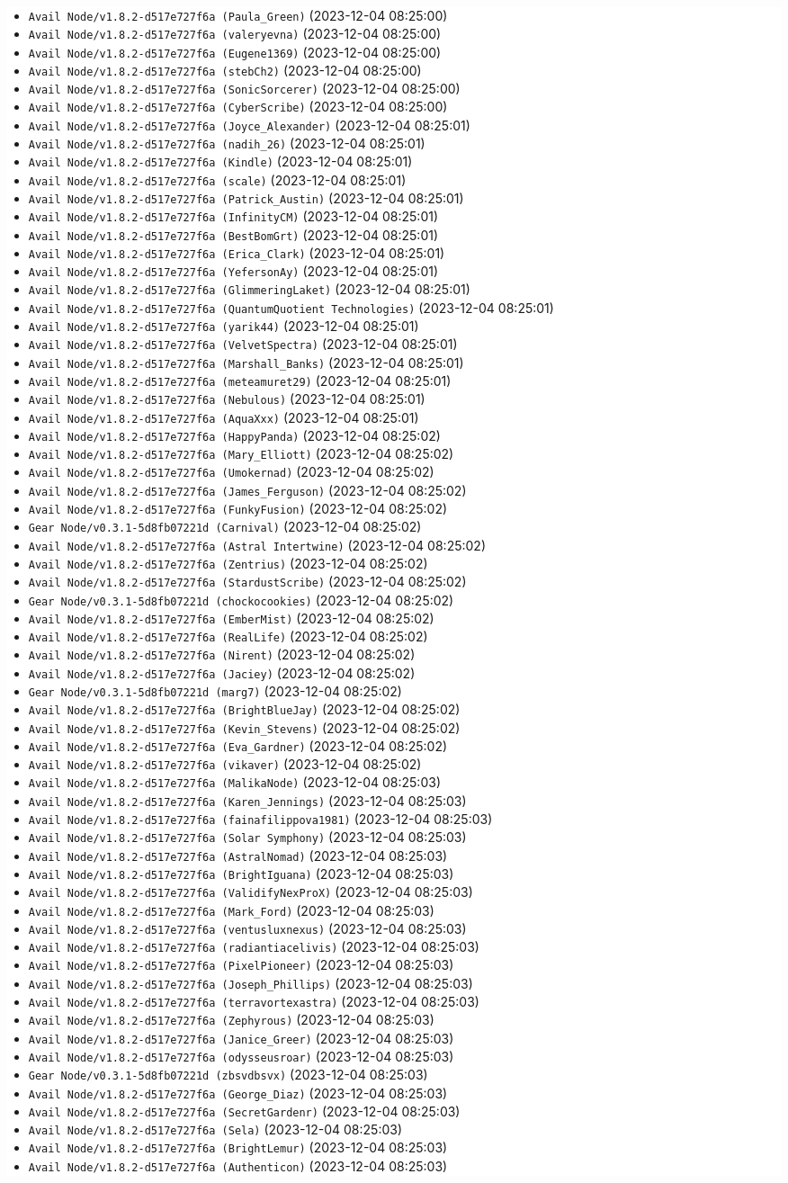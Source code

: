 - `Avail Node/v1.8.2-d517e727f6a (Paula_Green)` (2023-12-04 08:25:00)
- `Avail Node/v1.8.2-d517e727f6a (valeryevna)` (2023-12-04 08:25:00)
- `Avail Node/v1.8.2-d517e727f6a (Eugene1369)` (2023-12-04 08:25:00)
- `Avail Node/v1.8.2-d517e727f6a (stebCh2)` (2023-12-04 08:25:00)
- `Avail Node/v1.8.2-d517e727f6a (SonicSorcerer)` (2023-12-04 08:25:00)
- `Avail Node/v1.8.2-d517e727f6a (CyberScribe)` (2023-12-04 08:25:00)
- `Avail Node/v1.8.2-d517e727f6a (Joyce_Alexander)` (2023-12-04 08:25:01)
- `Avail Node/v1.8.2-d517e727f6a (nadih_26)` (2023-12-04 08:25:01)
- `Avail Node/v1.8.2-d517e727f6a (Kindle)` (2023-12-04 08:25:01)
- `Avail Node/v1.8.2-d517e727f6a (scale)` (2023-12-04 08:25:01)
- `Avail Node/v1.8.2-d517e727f6a (Patrick_Austin)` (2023-12-04 08:25:01)
- `Avail Node/v1.8.2-d517e727f6a (InfinityCM)` (2023-12-04 08:25:01)
- `Avail Node/v1.8.2-d517e727f6a (BestBomGrt)` (2023-12-04 08:25:01)
- `Avail Node/v1.8.2-d517e727f6a (Erica_Clark)` (2023-12-04 08:25:01)
- `Avail Node/v1.8.2-d517e727f6a (YefersonAy)` (2023-12-04 08:25:01)
- `Avail Node/v1.8.2-d517e727f6a (GlimmeringLaket)` (2023-12-04 08:25:01)
- `Avail Node/v1.8.2-d517e727f6a (QuantumQuotient Technologies)` (2023-12-04 08:25:01)
- `Avail Node/v1.8.2-d517e727f6a (yarik44)` (2023-12-04 08:25:01)
- `Avail Node/v1.8.2-d517e727f6a (VelvetSpectra)` (2023-12-04 08:25:01)
- `Avail Node/v1.8.2-d517e727f6a (Marshall_Banks)` (2023-12-04 08:25:01)
- `Avail Node/v1.8.2-d517e727f6a (meteamuret29)` (2023-12-04 08:25:01)
- `Avail Node/v1.8.2-d517e727f6a (Nebulous)` (2023-12-04 08:25:01)
- `Avail Node/v1.8.2-d517e727f6a (AquaXxx)` (2023-12-04 08:25:01)
- `Avail Node/v1.8.2-d517e727f6a (HappyPanda)` (2023-12-04 08:25:02)
- `Avail Node/v1.8.2-d517e727f6a (Mary_Elliott)` (2023-12-04 08:25:02)
- `Avail Node/v1.8.2-d517e727f6a (Umokernad)` (2023-12-04 08:25:02)
- `Avail Node/v1.8.2-d517e727f6a (James_Ferguson)` (2023-12-04 08:25:02)
- `Avail Node/v1.8.2-d517e727f6a (FunkyFusion)` (2023-12-04 08:25:02)
- `Gear Node/v0.3.1-5d8fb07221d (Carnival)` (2023-12-04 08:25:02)
- `Avail Node/v1.8.2-d517e727f6a (Astral Intertwine)` (2023-12-04 08:25:02)
- `Avail Node/v1.8.2-d517e727f6a (Zentrius)` (2023-12-04 08:25:02)
- `Avail Node/v1.8.2-d517e727f6a (StardustScribe)` (2023-12-04 08:25:02)
- `Gear Node/v0.3.1-5d8fb07221d (chockocookies)` (2023-12-04 08:25:02)
- `Avail Node/v1.8.2-d517e727f6a (EmberMist)` (2023-12-04 08:25:02)
- `Avail Node/v1.8.2-d517e727f6a (RealLife)` (2023-12-04 08:25:02)
- `Avail Node/v1.8.2-d517e727f6a (Nirent)` (2023-12-04 08:25:02)
- `Avail Node/v1.8.2-d517e727f6a (Jaciey)` (2023-12-04 08:25:02)
- `Gear Node/v0.3.1-5d8fb07221d (marg7)` (2023-12-04 08:25:02)
- `Avail Node/v1.8.2-d517e727f6a (BrightBlueJay)` (2023-12-04 08:25:02)
- `Avail Node/v1.8.2-d517e727f6a (Kevin_Stevens)` (2023-12-04 08:25:02)
- `Avail Node/v1.8.2-d517e727f6a (Eva_Gardner)` (2023-12-04 08:25:02)
- `Avail Node/v1.8.2-d517e727f6a (vikaver)` (2023-12-04 08:25:02)
- `Avail Node/v1.8.2-d517e727f6a (MalikaNode)` (2023-12-04 08:25:03)
- `Avail Node/v1.8.2-d517e727f6a (Karen_Jennings)` (2023-12-04 08:25:03)
- `Avail Node/v1.8.2-d517e727f6a (fainafilippova1981)` (2023-12-04 08:25:03)
- `Avail Node/v1.8.2-d517e727f6a (Solar Symphony)` (2023-12-04 08:25:03)
- `Avail Node/v1.8.2-d517e727f6a (AstralNomad)` (2023-12-04 08:25:03)
- `Avail Node/v1.8.2-d517e727f6a (BrightIguana)` (2023-12-04 08:25:03)
- `Avail Node/v1.8.2-d517e727f6a (ValidifyNexProX)` (2023-12-04 08:25:03)
- `Avail Node/v1.8.2-d517e727f6a (Mark_Ford)` (2023-12-04 08:25:03)
- `Avail Node/v1.8.2-d517e727f6a (ventusluxnexus)` (2023-12-04 08:25:03)
- `Avail Node/v1.8.2-d517e727f6a (radiantiacelivis)` (2023-12-04 08:25:03)
- `Avail Node/v1.8.2-d517e727f6a (PixelPioneer)` (2023-12-04 08:25:03)
- `Avail Node/v1.8.2-d517e727f6a (Joseph_Phillips)` (2023-12-04 08:25:03)
- `Avail Node/v1.8.2-d517e727f6a (terravortexastra)` (2023-12-04 08:25:03)
- `Avail Node/v1.8.2-d517e727f6a (Zephyrous)` (2023-12-04 08:25:03)
- `Avail Node/v1.8.2-d517e727f6a (Janice_Greer)` (2023-12-04 08:25:03)
- `Avail Node/v1.8.2-d517e727f6a (odysseusroar)` (2023-12-04 08:25:03)
- `Gear Node/v0.3.1-5d8fb07221d (zbsvdbsvx)` (2023-12-04 08:25:03)
- `Avail Node/v1.8.2-d517e727f6a (George_Diaz)` (2023-12-04 08:25:03)
- `Avail Node/v1.8.2-d517e727f6a (SecretGardenr)` (2023-12-04 08:25:03)
- `Avail Node/v1.8.2-d517e727f6a (Sela)` (2023-12-04 08:25:03)
- `Avail Node/v1.8.2-d517e727f6a (BrightLemur)` (2023-12-04 08:25:03)
- `Avail Node/v1.8.2-d517e727f6a (Authenticon)` (2023-12-04 08:25:03)